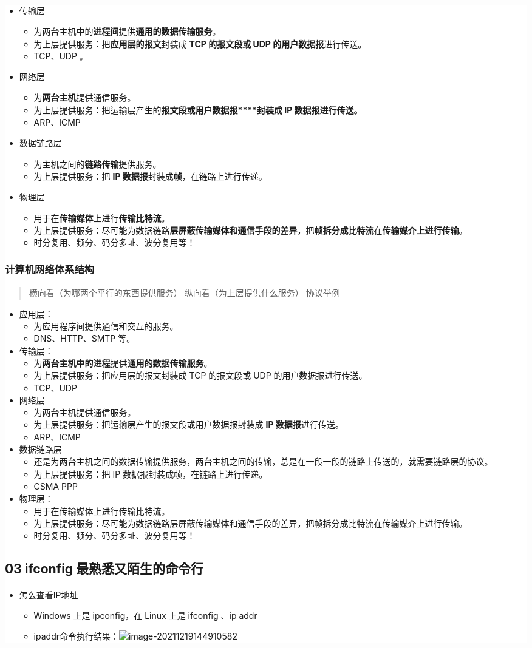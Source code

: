 * 传输层
  * 为两台主机中的**进程间**提供**通用的数据传输服务**。 
  * 为上层提供服务：把**应用层的报文**封装成 **TCP 的报文段或 UDP 的用户数据报**进行传送。 
  * TCP、UDP 。

* 网络层
  * 为**两台主机**提供通信服务。 
  * 为上层提供服务：把运输层产生的**报文段或用户数据报****封装成 IP 数据报进行传送。** 
  * ARP、ICMP 

* 数据链路层
  * 为主机之间的**链路传输**提供服务。
  * 为上层提供服务：把 **IP 数据报**封装成**帧**，在链路上进行传递。 

* 物理层
  * 用于在**传输媒体**上进行**传输比特流**。 
  * 为上层提供服务：尽可能为数据链路**层屏蔽传输媒体和通信手段的差异**，把**帧拆分成比特流**在**传输媒介上进行传输**。 
  * 时分复用、频分、码分多址、波分复用等！




### 计算机网络体系结构

> 横向看（为哪两个平行的东西提供服务）
> 纵向看（为上层提供什么服务）
> 协议举例

- 应用层：
  - 为应用程序间提供通信和交互的服务。 
  - DNS、HTTP、SMTP 等。 
- 传输层：
  - 为**两台主机中的进程**提供**通用的数据传输服务**。 
  - 为上层提供服务：把应用层的报文封装成 TCP 的报文段或 UDP 的用户数据报进行传送。 
  - TCP、UDP 
- 网络层
  - 为两台主机提供通信服务。 
  - 为上层提供服务：把运输层产生的报文段或用户数据报封装成 **IP 数据报**进行传送。 
  - ARP、ICMP 
- 数据链路层
  - 还是为两台主机之间的数据传输提供服务，两台主机之间的传输，总是在一段一段的链路上传送的，就需要链路层的协议。 
  - 为上层提供服务：把 IP 数据报封装成帧，在链路上进行传递。 
  - CSMA PPP 
- 物理层：
  - 用于在传输媒体上进行传输比特流。 
  - 为上层提供服务：尽可能为数据链路层屏蔽传输媒体和通信手段的差异，把帧拆分成比特流在传输媒介上进行传输。 
  - 时分复用、频分、码分多址、波分复用等！

## 03 ifconfig 最熟悉又陌生的命令行

* 怎么查看IP地址

  * Windows 上是 ipconfig，在 Linux 上是 ifconfig 、ip addr

  * ipaddr命令执行结果：![image-20211219144910582](https://gitee.com/LiuDeLmmg/img/raw/master/img/image-20211219144910582.png)
